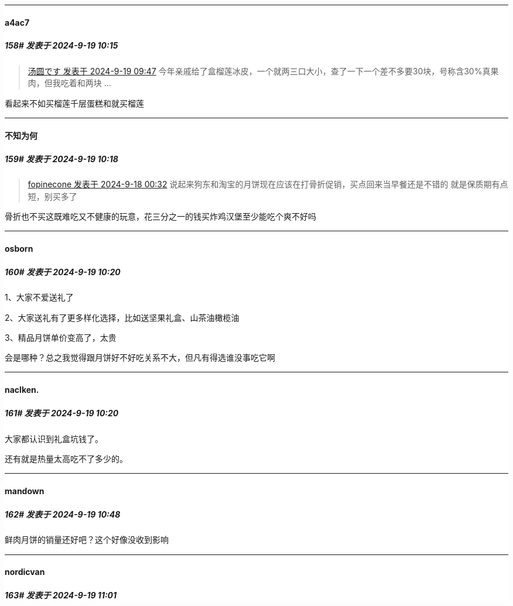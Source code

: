 
*****

####  a4ac7  
##### 158#       发表于 2024-9-19 10:15

<blockquote><a href="httphttps://bbs.saraba1st.com/2b/forum.php?mod=redirect&amp;goto=findpost&amp;pid=66243191&amp;ptid=2199733" target="_blank">汤圆です 发表于 2024-9-19 09:47</a>
今年亲戚给了盒榴莲冰皮，一个就两三口大小，查了一下一个差不多要30块，号称含30%真果肉，但我吃着和两块 ...</blockquote>
看起来不如买榴莲千层蛋糕和就买榴莲

*****

####  不知为何  
##### 159#       发表于 2024-9-19 10:18

<blockquote><a href="httphttps://bbs.saraba1st.com/2b/forum.php?mod=redirect&amp;goto=findpost&amp;pid=66230928&amp;ptid=2199733" target="_blank">fopinecone 发表于 2024-9-18 00:32</a>
说起来狗东和淘宝的月饼现在应该在打骨折促销，买点回来当早餐还是不错的
就是保质期有点短，别买多了</blockquote>
骨折也不买这既难吃又不健康的玩意，花三分之一的钱买炸鸡汉堡至少能吃个爽不好吗


*****

####  osborn  
##### 160#       发表于 2024-9-19 10:20

1、大家不爱送礼了

2、大家送礼有了更多样化选择，比如送坚果礼盒、山茶油橄榄油

3、精品月饼单价变高了，太贵

会是哪种？总之我觉得跟月饼好不好吃关系不大，但凡有得选谁没事吃它啊


*****

####  naclken.  
##### 161#       发表于 2024-9-19 10:20

大家都认识到礼盒坑钱了。

还有就是热量太高吃不了多少的。


*****

####  mandown  
##### 162#       发表于 2024-9-19 10:48

鲜肉月饼的销量还好吧？这个好像没收到影响


*****

####  nordicvan  
##### 163#       发表于 2024-9-19 11:01
